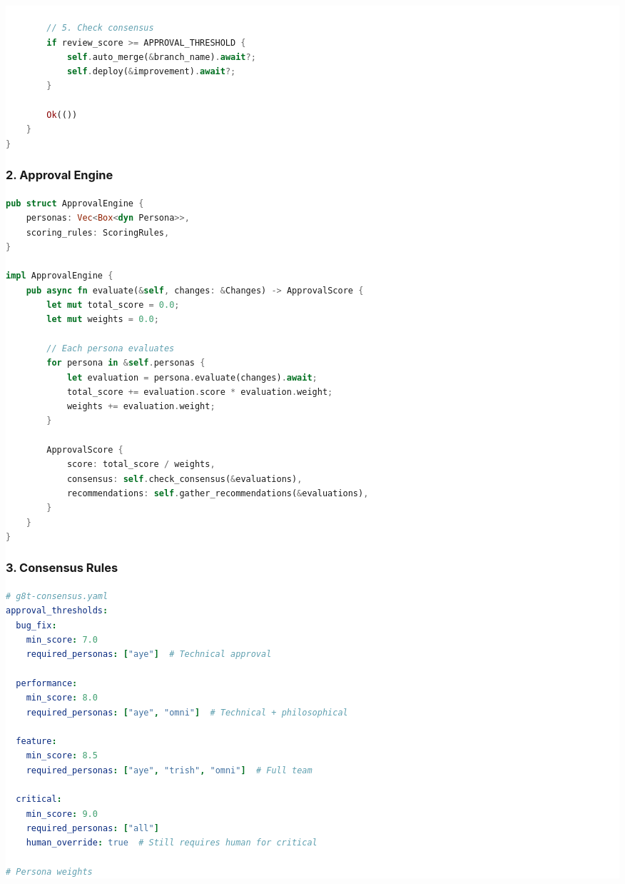 ```rust
        
        // 5. Check consensus
        if review_score >= APPROVAL_THRESHOLD {
            self.auto_merge(&branch_name).await?;
            self.deploy(&improvement).await?;
        }
        
        Ok(())
    }
}
```

### 2. Approval Engine

```rust
pub struct ApprovalEngine {
    personas: Vec<Box<dyn Persona>>,
    scoring_rules: ScoringRules,
}

impl ApprovalEngine {
    pub async fn evaluate(&self, changes: &Changes) -> ApprovalScore {
        let mut total_score = 0.0;
        let mut weights = 0.0;
        
        // Each persona evaluates
        for persona in &self.personas {
            let evaluation = persona.evaluate(changes).await;
            total_score += evaluation.score * evaluation.weight;
            weights += evaluation.weight;
        }
        
        ApprovalScore {
            score: total_score / weights,
            consensus: self.check_consensus(&evaluations),
            recommendations: self.gather_recommendations(&evaluations),
        }
    }
}
```

### 3. Consensus Rules

```yaml
# g8t-consensus.yaml
approval_thresholds:
  bug_fix:
    min_score: 7.0
    required_personas: ["aye"]  # Technical approval
    
  performance:
    min_score: 8.0
    required_personas: ["aye", "omni"]  # Technical + philosophical
    
  feature:
    min_score: 8.5
    required_personas: ["aye", "trish", "omni"]  # Full team
    
  critical:
    min_score: 9.0
    required_personas: ["all"]
    human_override: true  # Still requires human for critical

# Persona weights
```